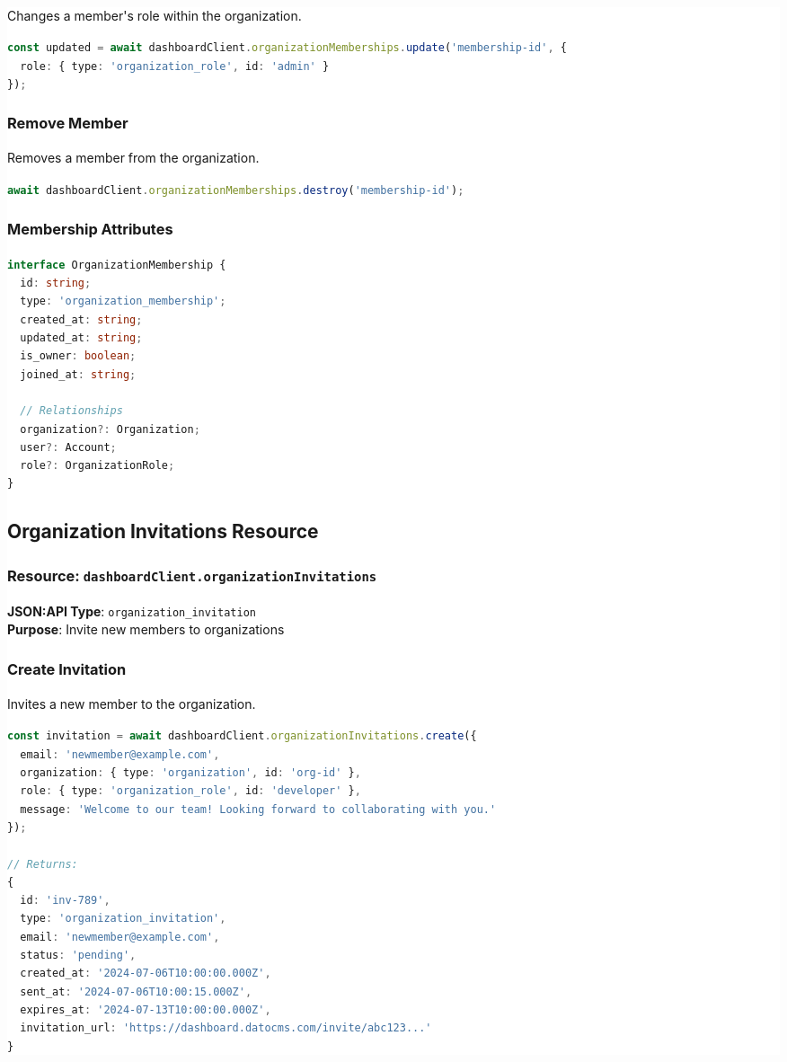 Changes a member's role within the organization.

```typescript
const updated = await dashboardClient.organizationMemberships.update('membership-id', {
  role: { type: 'organization_role', id: 'admin' }
});
```

### Remove Member

Removes a member from the organization.

```typescript
await dashboardClient.organizationMemberships.destroy('membership-id');
```

### Membership Attributes

```typescript
interface OrganizationMembership {
  id: string;
  type: 'organization_membership';
  created_at: string;
  updated_at: string;
  is_owner: boolean;
  joined_at: string;
  
  // Relationships
  organization?: Organization;
  user?: Account;
  role?: OrganizationRole;
}
```

## Organization Invitations Resource

### Resource: `dashboardClient.organizationInvitations`

**JSON:API Type**: `organization_invitation`  
**Purpose**: Invite new members to organizations

### Create Invitation

Invites a new member to the organization.

```typescript
const invitation = await dashboardClient.organizationInvitations.create({
  email: 'newmember@example.com',
  organization: { type: 'organization', id: 'org-id' },
  role: { type: 'organization_role', id: 'developer' },
  message: 'Welcome to our team! Looking forward to collaborating with you.'
});

// Returns:
{
  id: 'inv-789',
  type: 'organization_invitation',
  email: 'newmember@example.com',
  status: 'pending',
  created_at: '2024-07-06T10:00:00.000Z',
  sent_at: '2024-07-06T10:00:15.000Z',
  expires_at: '2024-07-13T10:00:00.000Z',
  invitation_url: 'https://dashboard.datocms.com/invite/abc123...'
}
```
